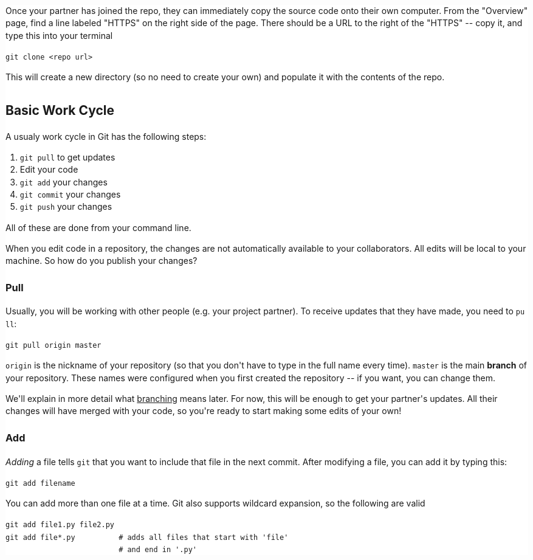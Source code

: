 Once your partner has joined the repo, they can immediately copy the
source code onto their own computer. From the "Overview" page, find a
line labeled "HTTPS" on the right side of the page. There should be a
URL to the right of the "HTTPS" -- copy it, and type this into your
terminal

    git clone <repo url>

This will create a new directory (so no need to create your own) and
populate it with the contents of the repo.


Basic Work Cycle
----------------

A usualy work cycle in Git has the following steps:

1. `git pull` to get updates
2. Edit your code
3. `git add` your changes
4. `git commit` your changes
5. `git push` your changes

All of these are done from your command line.

When you edit code in a repository, the changes are not automatically
available to your collaborators. All edits will be local to your
machine. So how do you publish your changes?

### Pull

Usually, you will be working with other people (e.g. your project
partner). To receive updates that they have made, you need to `pull`:

    git pull origin master

`origin` is the nickname of your repository (so that you don't have to
type in the full name every time). `master` is the main **branch** of
your repository. These names were configured when you first created
the repository -- if you want, you can change them.

We'll explain in more detail what [branching](#branching) means later.
For now, this will be enough to get your partner's updates. All their
changes will have merged with your code, so you're ready to start
making some edits of your own!

### Add

*Adding* a file tells `git` that you want to include that file in the
next commit. After modifying a file, you can add it by typing this:

    git add filename

You can add more than one file at a time. Git also supports wildcard
expansion, so the following are valid

    git add file1.py file2.py
    git add file*.py          # adds all files that start with 'file'
                              # and end in '.py'
